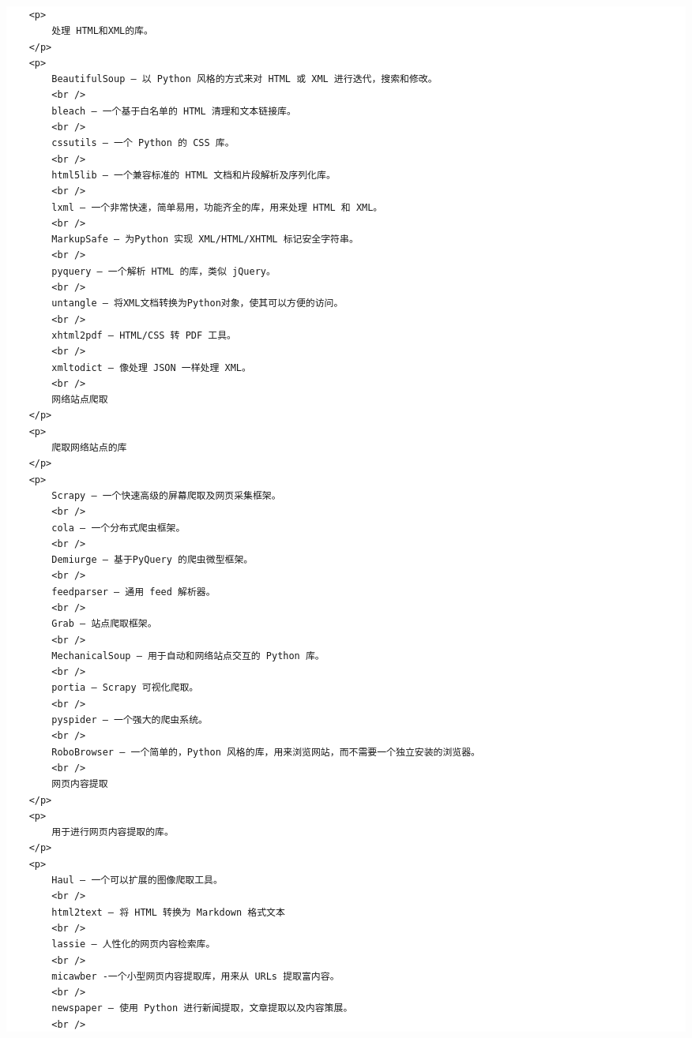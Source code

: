 	    <p>
	        处理 HTML和XML的库。
	    </p>
	    <p>
	        BeautifulSoup – 以 Python 风格的方式来对 HTML 或 XML 进行迭代，搜索和修改。
	        <br />
	        bleach – 一个基于白名单的 HTML 清理和文本链接库。
	        <br />
	        cssutils – 一个 Python 的 CSS 库。
	        <br />
	        html5lib – 一个兼容标准的 HTML 文档和片段解析及序列化库。
	        <br />
	        lxml – 一个非常快速，简单易用，功能齐全的库，用来处理 HTML 和 XML。
	        <br />
	        MarkupSafe – 为Python 实现 XML/HTML/XHTML 标记安全字符串。
	        <br />
	        pyquery – 一个解析 HTML 的库，类似 jQuery。
	        <br />
	        untangle – 将XML文档转换为Python对象，使其可以方便的访问。
	        <br />
	        xhtml2pdf – HTML/CSS 转 PDF 工具。
	        <br />
	        xmltodict – 像处理 JSON 一样处理 XML。
	        <br />
	        网络站点爬取
	    </p>
	    <p>
	        爬取网络站点的库
	    </p>
	    <p>
	        Scrapy – 一个快速高级的屏幕爬取及网页采集框架。
	        <br />
	        cola – 一个分布式爬虫框架。
	        <br />
	        Demiurge – 基于PyQuery 的爬虫微型框架。
	        <br />
	        feedparser – 通用 feed 解析器。
	        <br />
	        Grab – 站点爬取框架。
	        <br />
	        MechanicalSoup – 用于自动和网络站点交互的 Python 库。
	        <br />
	        portia – Scrapy 可视化爬取。
	        <br />
	        pyspider – 一个强大的爬虫系统。
	        <br />
	        RoboBrowser – 一个简单的，Python 风格的库，用来浏览网站，而不需要一个独立安装的浏览器。
	        <br />
	        网页内容提取
	    </p>
	    <p>
	        用于进行网页内容提取的库。
	    </p>
	    <p>
	        Haul – 一个可以扩展的图像爬取工具。
	        <br />
	        html2text – 将 HTML 转换为 Markdown 格式文本
	        <br />
	        lassie – 人性化的网页内容检索库。
	        <br />
	        micawber -一个小型网页内容提取库，用来从 URLs 提取富内容。
	        <br />
	        newspaper – 使用 Python 进行新闻提取，文章提取以及内容策展。
	        <br />